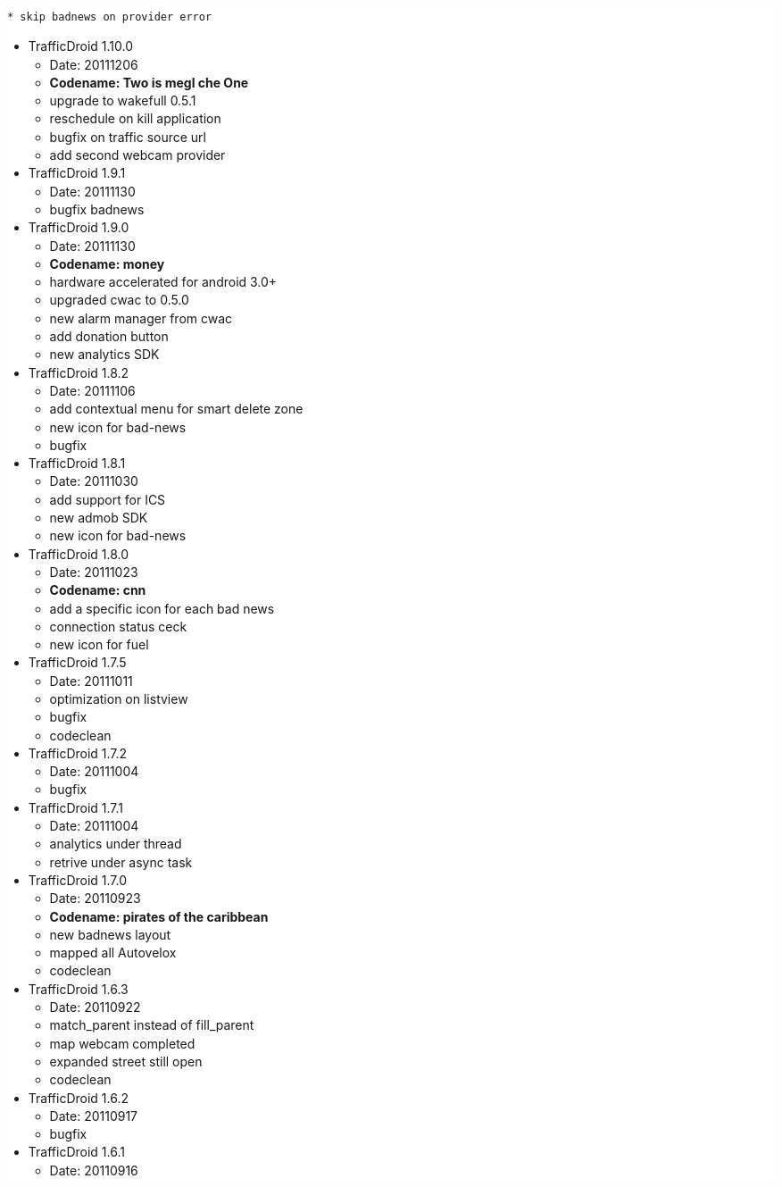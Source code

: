     * skip badnews on provider error
  * TrafficDroid 1.10.0
    * Date: 20111206
    * **Codename: Two is megl che One**
    * upgrade to wakefull 0.5.1
    * reschedule on kill application
    * bugfix on traffic source url
    * add second webcam provider
  * TrafficDroid 1.9.1
    * Date: 20111130
    * bugfix badnews
  * TrafficDroid 1.9.0
    * Date: 20111130
    * **Codename: money**
    * hardware accelerated for android 3.0+
    * upgraded cwac to 0.5.0
    * new alarm manager from cwac
    * add donation button
    * new analytics SDK
  * TrafficDroid 1.8.2
    * Date: 20111106
    * add contextual menu for smart delete zone
    * new icon for bad-news
    * bugfix
  * TrafficDroid 1.8.1
    * Date: 20111030
    * add support for ICS
    * new admob SDK
    * new icon for bad-news
  * TrafficDroid 1.8.0
    * Date: 20111023
    * **Codename: cnn**
    * add a specific icon for each bad news
    * connection status ceck
    * new icon for fuel
  * TrafficDroid 1.7.5
    * Date: 20111011
    * optimization on listview
    * bugfix
    * codeclean
  * TrafficDroid 1.7.2
    * Date: 20111004
    * bugfix
  * TrafficDroid 1.7.1
    * Date: 20111004
    * analytics under thread
    * retrive under async task
  * TrafficDroid 1.7.0
    * Date: 20110923
    * **Codename: pirates of the caribbean**
    * new badnews layout
    * mapped all Autovelox
    * codeclean
  * TrafficDroid 1.6.3
    * Date: 20110922
    * match\_parent instead of fill\_parent
    * map webcam completed
    * expanded street still open
    * codeclean
  * TrafficDroid 1.6.2
    * Date: 20110917
    * bugfix
  * TrafficDroid 1.6.1
    * Date: 20110916